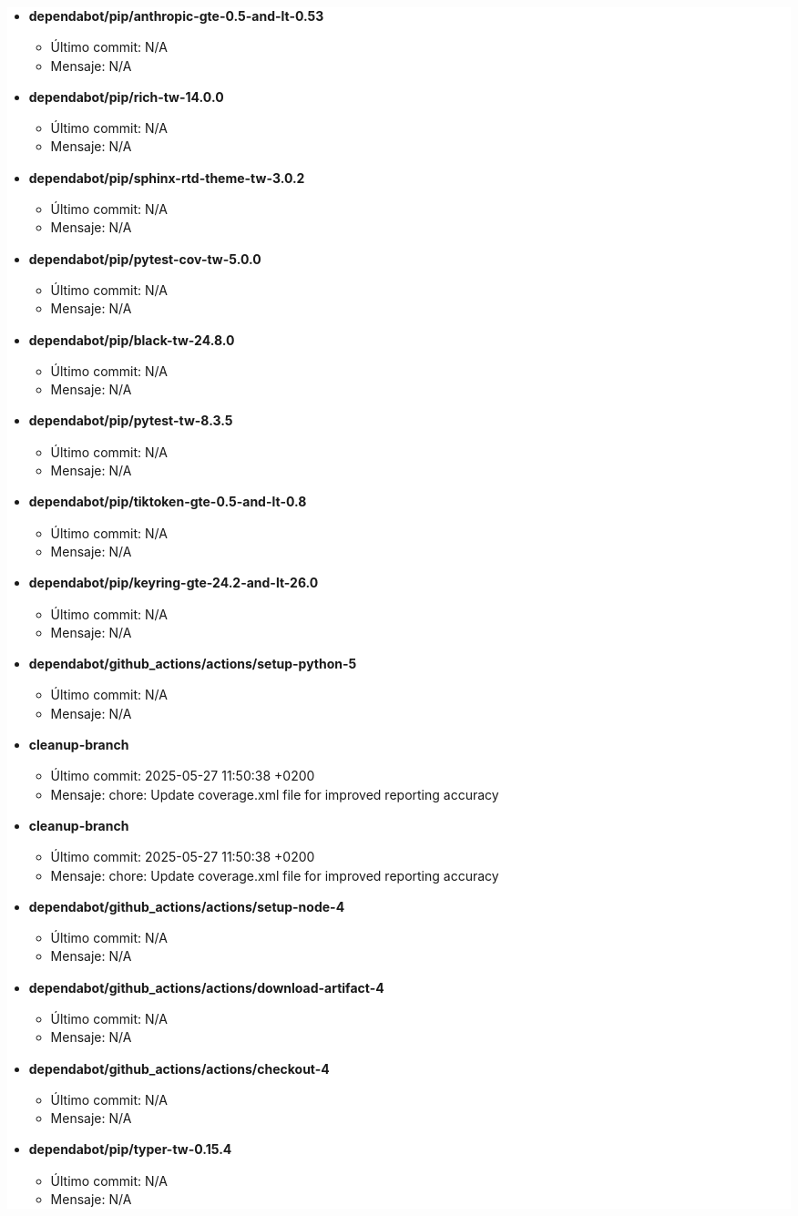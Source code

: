 - **dependabot/pip/anthropic-gte-0.5-and-lt-0.53**
  - Último commit: N/A
  - Mensaje: N/A

- **dependabot/pip/rich-tw-14.0.0**
  - Último commit: N/A
  - Mensaje: N/A

- **dependabot/pip/sphinx-rtd-theme-tw-3.0.2**
  - Último commit: N/A
  - Mensaje: N/A

- **dependabot/pip/pytest-cov-tw-5.0.0**
  - Último commit: N/A
  - Mensaje: N/A

- **dependabot/pip/black-tw-24.8.0**
  - Último commit: N/A
  - Mensaje: N/A

- **dependabot/pip/pytest-tw-8.3.5**
  - Último commit: N/A
  - Mensaje: N/A

- **dependabot/pip/tiktoken-gte-0.5-and-lt-0.8**
  - Último commit: N/A
  - Mensaje: N/A

- **dependabot/pip/keyring-gte-24.2-and-lt-26.0**
  - Último commit: N/A
  - Mensaje: N/A

- **dependabot/github_actions/actions/setup-python-5**
  - Último commit: N/A
  - Mensaje: N/A

- **cleanup-branch**
  - Último commit: 2025-05-27 11:50:38 +0200
  - Mensaje: chore: Update coverage.xml file for improved reporting accuracy

- **cleanup-branch**
  - Último commit: 2025-05-27 11:50:38 +0200
  - Mensaje: chore: Update coverage.xml file for improved reporting accuracy

- **dependabot/github_actions/actions/setup-node-4**
  - Último commit: N/A
  - Mensaje: N/A

- **dependabot/github_actions/actions/download-artifact-4**
  - Último commit: N/A
  - Mensaje: N/A

- **dependabot/github_actions/actions/checkout-4**
  - Último commit: N/A
  - Mensaje: N/A

- **dependabot/pip/typer-tw-0.15.4**
  - Último commit: N/A
  - Mensaje: N/A
